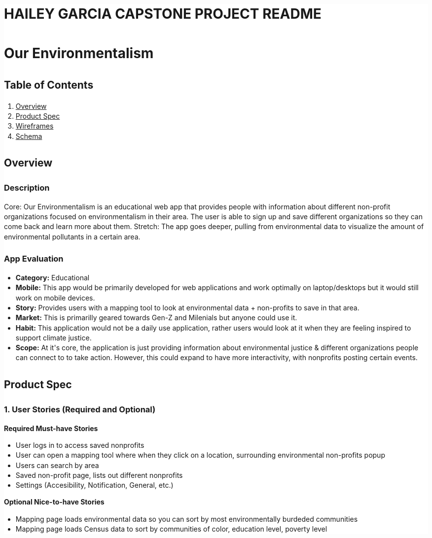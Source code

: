 # HAILEY GARCIA CAPSTONE PROJECT README

# Our Environmentalism

## Table of Contents
1. [Overview](#Overview)
1. [Product Spec](#Product-Spec)
1. [Wireframes](#Wireframes)
1. [Schema](#Schema)

## Overview
### Description
Core: Our Environmentalism is an educational web app that provides people with information about different non-profit organizations focused on environmentalism in their area. The user is able to sign up and save different organizations so they can come back and learn more about them. 
Stretch: The app goes deeper, pulling from environmental data to visualize the amount of environmental pollutants in a certain area. 

### App Evaluation
- **Category:** Educational
- **Mobile:** This app would be primarily developed for web applications and work optimally on laptop/desktops but it would still work on mobile devices. 
- **Story:** Provides users with a mapping tool to look at environmental data + non-profits to save in that area. 
- **Market:** This is primarilly geared towards Gen-Z and Milenials but anyone could use it. 
- **Habit:** This application would not be a daily use application, rather users would look at it when they are feeling inspired to support climate justice. 
- **Scope:** At it's core, the application is just providing information about environmental justice & different organizations people can connect to to take action. However, this could expand to have more interactivity, with nonprofits posting certain events. 

## Product Spec
### 1. User Stories (Required and Optional)

**Required Must-have Stories**

* User logs in to access saved nonprofits
* User can open a mapping tool where when they click on a location, surrounding environmental non-profits popup
* Users can search by area
* Saved non-profit page, lists out different nonprofits 
* Settings (Accesibility, Notification, General, etc.)

**Optional Nice-to-have Stories**

* Mapping page loads environmental data so you can sort by most environmentally burdeded communities
* Mapping page loads Census data to sort by communities of color, education level, poverty level 
